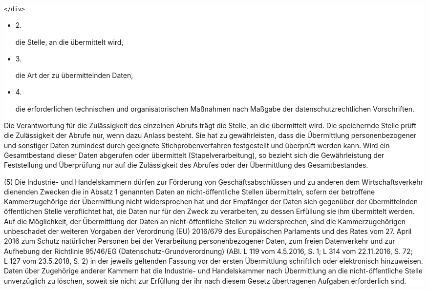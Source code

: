     </div>

  - 2\.
    
    <div style="">
    
    die Stelle, an die übermittelt wird,
    
    </div>

  - 3\.
    
    <div style="">
    
    die Art der zu übermittelnden Daten,
    
    </div>

  - 4\.
    
    <div style="">
    
    die erforderlichen technischen und organisatorischen Maßnahmen nach
    Maßgabe der datenschutzrechtlichen Vorschriften.
    
    </div>

Die Verantwortung für die Zulässigkeit des einzelnen Abrufs trägt die
Stelle, an die übermittelt wird. Die speichernde Stelle prüft die
Zulässigkeit der Abrufe nur, wenn dazu Anlass besteht. Sie hat zu
gewährleisten, dass die Übermittlung personenbezogener und sonstiger
Daten zumindest durch geeignete Stichprobenverfahren festgestellt und
überprüft werden kann. Wird ein Gesamtbestand dieser Daten abgerufen
oder übermittelt (Stapelverarbeitung), so bezieht sich die
Gewährleistung der Feststellung und Überprüfung nur auf die
Zulässigkeit des Abrufes oder der Übermittlung des Gesamtbestandes.

</div>

<div class="jurAbsatz">

(5) Die Industrie- und Handelskammern dürfen zur Förderung von
Geschäftsabschlüssen und zu anderen dem Wirtschaftsverkehr dienenden
Zwecken die in Absatz 1 genannten Daten an nicht-öffentliche Stellen
übermitteln, sofern der betroffene Kammerzugehörige der Übermittlung
nicht widersprochen hat und der Empfänger der Daten sich gegenüber der
übermittelnden öffentlichen Stelle verpflichtet hat, die Daten nur für
den Zweck zu verarbeiten, zu dessen Erfüllung sie ihm übermittelt
werden. Auf die Möglichkeit, der Übermittlung der Daten an
nicht-öffentliche Stellen zu widersprechen, sind die Kammerzugehörigen
unbeschadet der weiteren Vorgaben der Verordnung (EU) 2016/679 des
Europäischen Parlaments und des Rates vom 27. April 2016 zum Schutz
natürlicher Personen bei der Verarbeitung personenbezogener Daten, zum
freien Datenverkehr und zur Aufhebung der Richtlinie 95/46/EG
(Datenschutz-Grundverordnung) (ABl. L 119 vom 4.5.2016, S. 1; L 314 vom
22.11.2016, S. 72; L 127 vom 23.5.2018, S. 2) in der jeweils geltenden
Fassung vor der ersten Übermittlung schriftlich oder elektronisch
hinzuweisen. Daten über Zugehörige anderer Kammern hat die Industrie-
und Handelskammer nach Übermittlung an die nicht-öffentliche Stelle
unverzüglich zu löschen, soweit sie nicht zur Erfüllung der ihr nach
diesem Gesetz übertragenen Aufgaben erforderlich sind.
